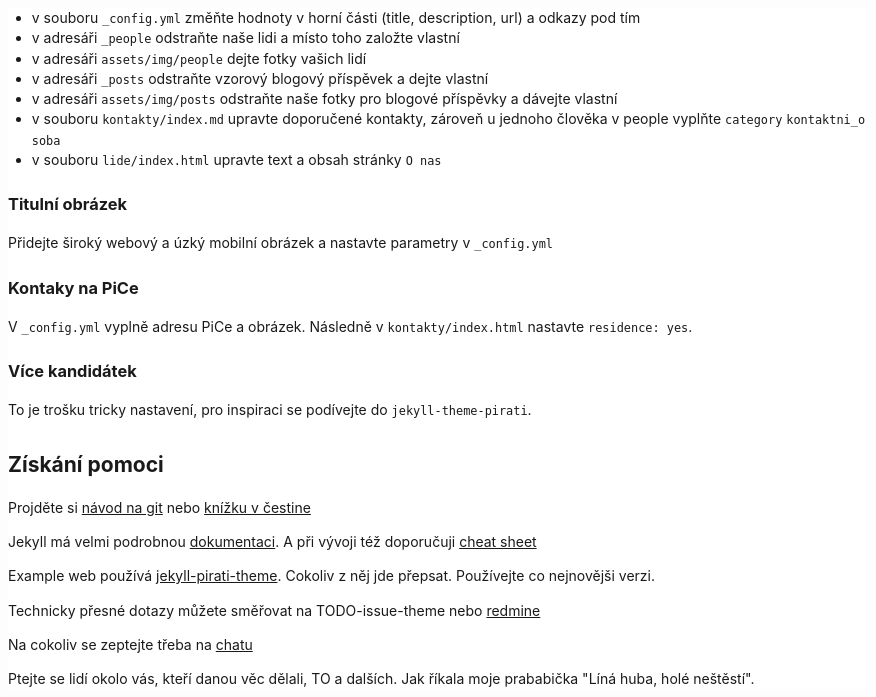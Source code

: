 - v souboru `_config.yml` změňte hodnoty v horní části (title, description, url) a odkazy pod tím
- v adresáři `_people` odstraňte naše lidi a místo toho založte vlastní
- v adresáři `assets/img/people` dejte fotky vašich lidí
- v adresáři `_posts` odstraňte vzorový blogový příspěvek a dejte vlastní
- v adresáři `assets/img/posts` odstraňte naše fotky pro blogové příspěvky a dávejte vlastní
- v souboru `kontakty/index.md` upravte doporučené kontakty, zároveň u jednoho člověka v people vyplňte `category` `kontaktni_osoba`
- v souboru `lide/index.html` upravte text a obsah stránky `O nas`

### Titulní obrázek

Přidejte široký webový a úzký mobilní obrázek a nastavte parametry v `_config.yml`

### Kontaky na PiCe

V `_config.yml` vyplně adresu PiCe a obrázek. Následně v `kontakty/index.html` nastavte `residence: yes`.

### Více kandidátek

To je trošku tricky nastavení, pro inspiraci se podívejte do `jekyll-theme-pirati`.

## Získání pomoci

Projděte si [návod na git](http://www.kutac.cz/blog/pocitace-a-internety/git-tutorialy-a-navody/) nebo 
[knížku v čestine](https://www.root.cz/knihy/pro-git/)

Jekyll má velmi podrobnou [dokumentaci](http://jekyllrb.com/docs/home/). A při vývoji též doporučuji [cheat sheet](http://jekyll.tips/jekyll-cheat-sheet/)

Example web používá [jekyll-pirati-theme](https://github.com/jitka/jekyll-theme-pirati). Cokoliv z něj jde přepsat. Používejte co nejnovějši verzi.

Technicky přesné dotazy můžete směřovat na TODO-issue-theme nebo [redmine](https://redmine.pirati.cz/projects/to/issues/new)

Na cokoliv se zeptejte třeba na [chatu](https://chat.pirati.cz/channel/tech-weby)

Ptejte se lidí okolo vás, kteří danou věc dělali, TO a dalších. Jak říkala moje prababička "Líná huba, holé neštěstí".
